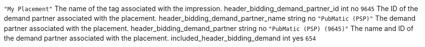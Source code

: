 <td class="entry colsep-1 rowsep-1"
headers="Prebid-Server-Premium-Seller-Analytics__dimensions__entry__4"><code
class="ph codeph">"My Placement"</code></td>
<td class="entry colsep-1 rowsep-1"
headers="Prebid-Server-Premium-Seller-Analytics__dimensions__entry__5">The
name of the tag associated with the impression.</td>
</tr>
<tr class="odd row">
<td class="entry colsep-1 rowsep-1"
headers="Prebid-Server-Premium-Seller-Analytics__dimensions__entry__1">header_bidding_demand_partner_id</td>
<td class="entry colsep-1 rowsep-1"
headers="Prebid-Server-Premium-Seller-Analytics__dimensions__entry__2">int</td>
<td class="entry colsep-1 rowsep-1"
headers="Prebid-Server-Premium-Seller-Analytics__dimensions__entry__3">no</td>
<td class="entry colsep-1 rowsep-1"
headers="Prebid-Server-Premium-Seller-Analytics__dimensions__entry__4"><code
class="ph codeph">9645</code></td>
<td class="entry colsep-1 rowsep-1"
headers="Prebid-Server-Premium-Seller-Analytics__dimensions__entry__5">The
ID of the demand partner associated with the placement.</td>
</tr>
<tr class="even row">
<td class="entry colsep-1 rowsep-1"
headers="Prebid-Server-Premium-Seller-Analytics__dimensions__entry__1">header_bidding_demand_partner_name</td>
<td class="entry colsep-1 rowsep-1"
headers="Prebid-Server-Premium-Seller-Analytics__dimensions__entry__2">string</td>
<td class="entry colsep-1 rowsep-1"
headers="Prebid-Server-Premium-Seller-Analytics__dimensions__entry__3">no</td>
<td class="entry colsep-1 rowsep-1"
headers="Prebid-Server-Premium-Seller-Analytics__dimensions__entry__4"><code
class="ph codeph">"PubMatic (PSP)"</code></td>
<td class="entry colsep-1 rowsep-1"
headers="Prebid-Server-Premium-Seller-Analytics__dimensions__entry__5">The
demand partner associated with the placement.</td>
</tr>
<tr class="odd row">
<td class="entry colsep-1 rowsep-1"
headers="Prebid-Server-Premium-Seller-Analytics__dimensions__entry__1">header_bidding_demand_partner</td>
<td class="entry colsep-1 rowsep-1"
headers="Prebid-Server-Premium-Seller-Analytics__dimensions__entry__2">string</td>
<td class="entry colsep-1 rowsep-1"
headers="Prebid-Server-Premium-Seller-Analytics__dimensions__entry__3">no</td>
<td class="entry colsep-1 rowsep-1"
headers="Prebid-Server-Premium-Seller-Analytics__dimensions__entry__4"><code
class="ph codeph">"PubMatic (PSP) (9645)"</code></td>
<td class="entry colsep-1 rowsep-1"
headers="Prebid-Server-Premium-Seller-Analytics__dimensions__entry__5">The
name and ID of the demand partner associated with the placement.</td>
</tr>
<tr class="even row">
<td class="entry colsep-1 rowsep-1"
headers="Prebid-Server-Premium-Seller-Analytics__dimensions__entry__1">included_header_bidding_demand</td>
<td class="entry colsep-1 rowsep-1"
headers="Prebid-Server-Premium-Seller-Analytics__dimensions__entry__2">int</td>
<td class="entry colsep-1 rowsep-1"
headers="Prebid-Server-Premium-Seller-Analytics__dimensions__entry__3">yes</td>
<td class="entry colsep-1 rowsep-1"
headers="Prebid-Server-Premium-Seller-Analytics__dimensions__entry__4"><code
class="ph codeph">654</code></td>
<td class="entry colsep-1 rowsep-1"